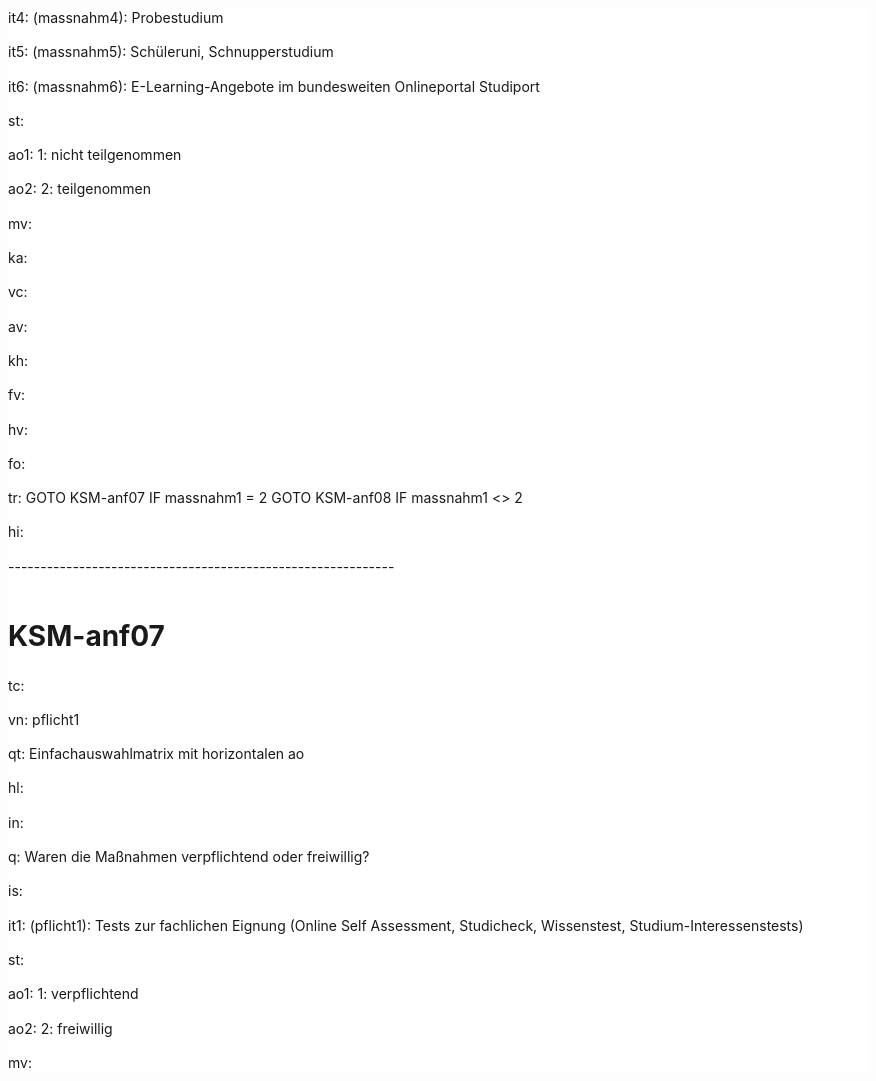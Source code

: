 it4: (massnahm4): Probestudium

it5: (massnahm5): Schüleruni, Schnupperstudium

it6: (massnahm6): E-Learning-Angebote im bundesweiten Onlineportal Studiport

st:

ao1: 1: nicht teilgenommen

ao2: 2: teilgenommen


mv: 

ka:

vc:

av:

kh:

fv:

hv:

fo:

tr: GOTO KSM-anf07 IF massnahm1 = 2 
GOTO KSM-anf08 IF massnahm1 <> 2 

hi:


\------------------------------------------------------------

KSM-anf07
=========

tc:

vn: pflicht1

qt: Einfachauswahlmatrix mit horizontalen ao

hl:

in:

q: Waren die Maßnahmen verpflichtend oder freiwillig?

is:

it1: (pflicht1): Tests zur fachlichen Eignung (Online Self Assessment, Studicheck, Wissenstest, Studium-Interessenstests)

st:

ao1: 1: verpflichtend

ao2: 2: freiwillig

mv: 
